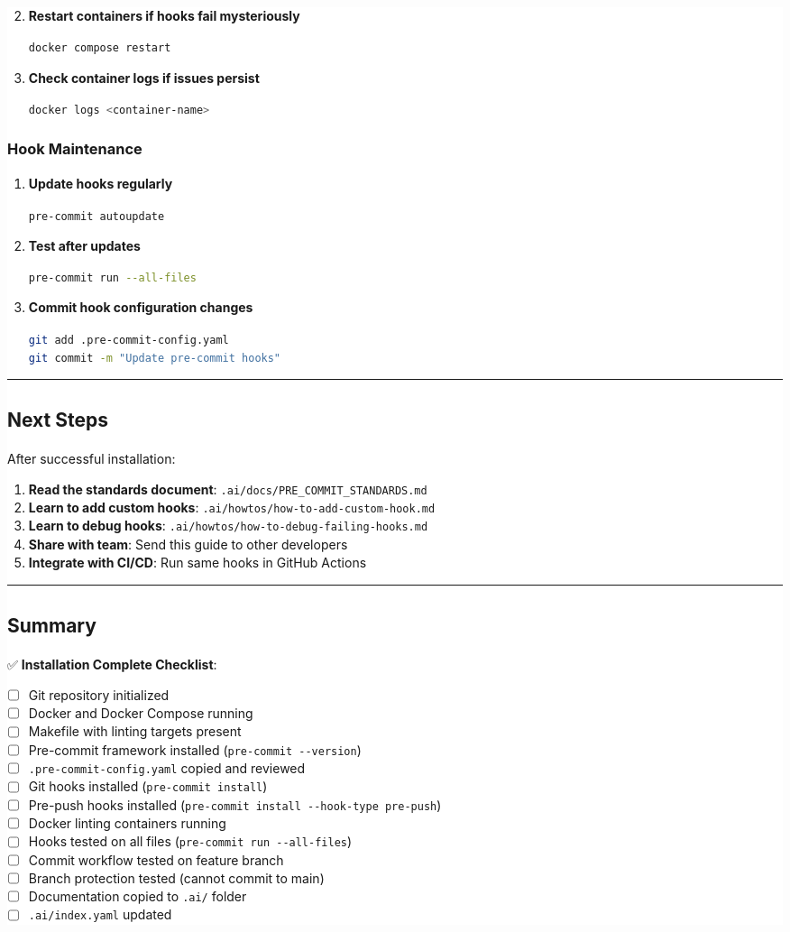 2. **Restart containers if hooks fail mysteriously**
   ```bash
   docker compose restart
   ```

3. **Check container logs if issues persist**
   ```bash
   docker logs <container-name>
   ```

### Hook Maintenance

1. **Update hooks regularly**
   ```bash
   pre-commit autoupdate
   ```

2. **Test after updates**
   ```bash
   pre-commit run --all-files
   ```

3. **Commit hook configuration changes**
   ```bash
   git add .pre-commit-config.yaml
   git commit -m "Update pre-commit hooks"
   ```

---

## Next Steps

After successful installation:

1. **Read the standards document**: `.ai/docs/PRE_COMMIT_STANDARDS.md`
2. **Learn to add custom hooks**: `.ai/howtos/how-to-add-custom-hook.md`
3. **Learn to debug hooks**: `.ai/howtos/how-to-debug-failing-hooks.md`
4. **Share with team**: Send this guide to other developers
5. **Integrate with CI/CD**: Run same hooks in GitHub Actions

---

## Summary

✅ **Installation Complete Checklist**:

- [ ] Git repository initialized
- [ ] Docker and Docker Compose running
- [ ] Makefile with linting targets present
- [ ] Pre-commit framework installed (`pre-commit --version`)
- [ ] `.pre-commit-config.yaml` copied and reviewed
- [ ] Git hooks installed (`pre-commit install`)
- [ ] Pre-push hooks installed (`pre-commit install --hook-type pre-push`)
- [ ] Docker linting containers running
- [ ] Hooks tested on all files (`pre-commit run --all-files`)
- [ ] Commit workflow tested on feature branch
- [ ] Branch protection tested (cannot commit to main)
- [ ] Documentation copied to `.ai/` folder
- [ ] `.ai/index.yaml` updated
